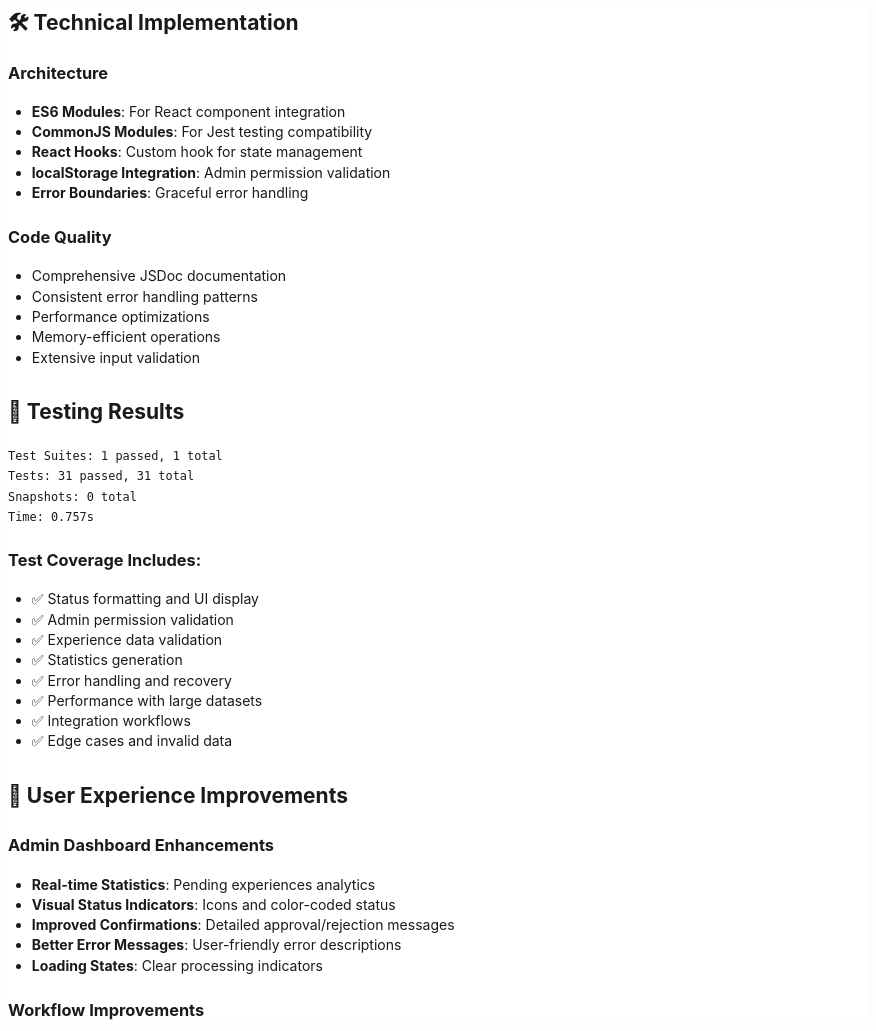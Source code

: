 ## 🛠 Technical Implementation

### Architecture

- **ES6 Modules**: For React component integration
- **CommonJS Modules**: For Jest testing compatibility
- **React Hooks**: Custom hook for state management
- **localStorage Integration**: Admin permission validation
- **Error Boundaries**: Graceful error handling

### Code Quality

- Comprehensive JSDoc documentation
- Consistent error handling patterns
- Performance optimizations
- Memory-efficient operations
- Extensive input validation

## 🧪 Testing Results

```
Test Suites: 1 passed, 1 total
Tests: 31 passed, 31 total
Snapshots: 0 total
Time: 0.757s
```

### Test Coverage Includes:

- ✅ Status formatting and UI display
- ✅ Admin permission validation
- ✅ Experience data validation
- ✅ Statistics generation
- ✅ Error handling and recovery
- ✅ Performance with large datasets
- ✅ Integration workflows
- ✅ Edge cases and invalid data

## 🎨 User Experience Improvements

### Admin Dashboard Enhancements

- **Real-time Statistics**: Pending experiences analytics
- **Visual Status Indicators**: Icons and color-coded status
- **Improved Confirmations**: Detailed approval/rejection messages
- **Better Error Messages**: User-friendly error descriptions
- **Loading States**: Clear processing indicators

### Workflow Improvements
